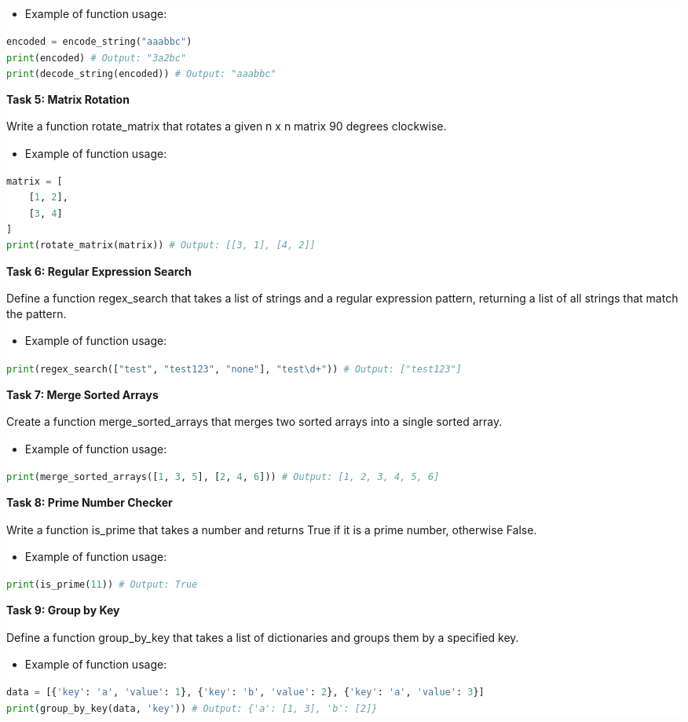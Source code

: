 - Example of function usage:

```python
encoded = encode_string("aaabbc")
print(encoded) # Output: "3a2bc"
print(decode_string(encoded)) # Output: "aaabbc"
```

**Task 5: Matrix Rotation**

Write a function rotate_matrix that rotates a given n x n matrix 90 degrees clockwise.

- Example of function usage:

```python
matrix = [
    [1, 2],
    [3, 4]
]
print(rotate_matrix(matrix)) # Output: [[3, 1], [4, 2]]
```

**Task 6: Regular Expression Search**

Define a function regex_search that takes a list of strings and a regular expression pattern, returning a list of all strings that match the pattern.

- Example of function usage:

```python
print(regex_search(["test", "test123", "none"], "test\d+")) # Output: ["test123"]
```

**Task 7: Merge Sorted Arrays**

Create a function merge_sorted_arrays that merges two sorted arrays into a single sorted array.

- Example of function usage:

```python
print(merge_sorted_arrays([1, 3, 5], [2, 4, 6])) # Output: [1, 2, 3, 4, 5, 6]
```

**Task 8: Prime Number Checker**

Write a function is_prime that takes a number and returns True if it is a prime number, otherwise False.

- Example of function usage:

```python
print(is_prime(11)) # Output: True
```

**Task 9: Group by Key**

Define a function group_by_key that takes a list of dictionaries and groups them by a specified key.

- Example of function usage:

```python
data = [{'key': 'a', 'value': 1}, {'key': 'b', 'value': 2}, {'key': 'a', 'value': 3}]
print(group_by_key(data, 'key')) # Output: {'a': [1, 3], 'b': [2]}
```
